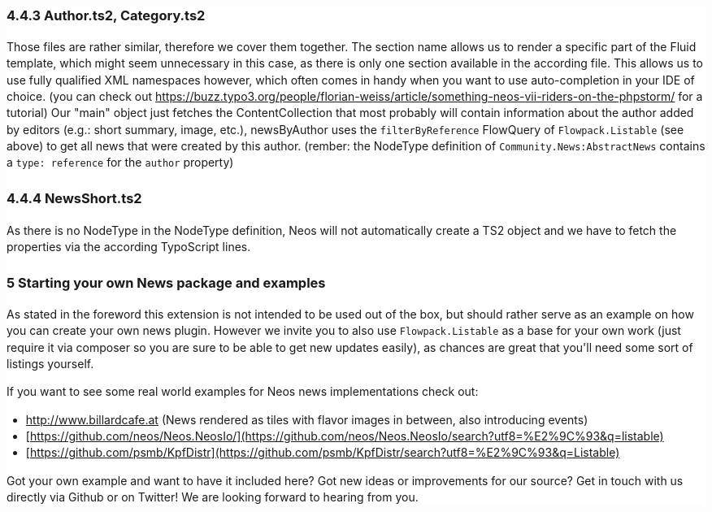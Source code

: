 ### 4.4.3 Author.ts2, Category.ts2
Those files are rather similar, therefore we cover them together.
The section name allows us to render a specific part of the Fluid template, which might seem unnecessary in this case, as there is only one section available in the according file. This allows us to use fully qualified XML namespaces however, which often comes in handy when you want to use auto-completion in your IDE of choice. (you can check out https://buzz.typo3.org/people/florian-weiss/article/something-neos-vii-riders-on-the-phpstorm/ for a tutorial)
Our "main" object just fetches the ContentCollection that most probably will contain information about the author added by editors (e.g.: short summary, image, etc.), newsByAuthor uses the ```filterByReference``` FlowQuery of ```Flowpack.Listable``` (see above) to get all news that were created by this author. (rember: the NodeType definition of ```Community.News:AbstractNews``` contains a ```type: reference``` for the ```author``` property)

### 4.4.4 NewsShort.ts2
As there is no NodeType in the NodeType definition, Neos will not automatically create a TS2 object and we have to fetch the properties via the according TypoScript lines.

### 5 Starting your own News package and examples
As stated in the foreword this extension is not intended to be used out of the box, but should rather serve as an example on how you can create your own news plugin.
However we invite you to also use ```Flowpack.Listable``` as a base for your own work (just require it via composer so you are sure to be able to get new updates easily), as chances are great that you'll need some sort of listings yourself.

If you want to see some real world examples for Neos news implementations check out:

- http://www.billardcafe.at (News rendered as tiles with flavor images in between, also introducing events)
- [https://github.com/neos/Neos.NeosIo/](https://github.com/neos/Neos.NeosIo/search?utf8=%E2%9C%93&q=listable)
- [https://github.com/psmb/KpfDistr](https://github.com/psmb/KpfDistr/search?utf8=%E2%9C%93&q=Listable)

Got your own example and want to have it included here? Got new ideas or improvements for our source? Get in touch with us directly via Github or on Twitter!
We are looking forward to hearing from you.









